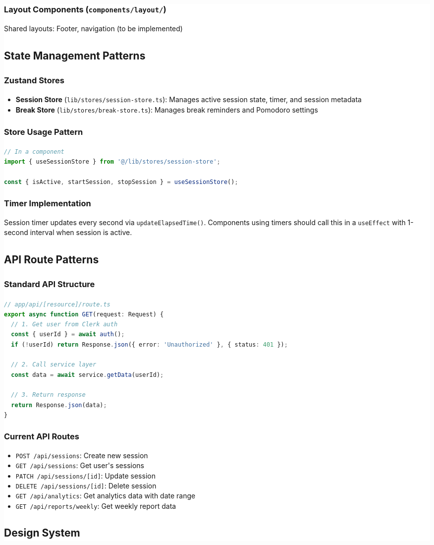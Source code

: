 ### Layout Components (`components/layout/`)
Shared layouts: Footer, navigation (to be implemented)

## State Management Patterns

### Zustand Stores
- **Session Store** (`lib/stores/session-store.ts`): Manages active session state, timer, and session metadata
- **Break Store** (`lib/stores/break-store.ts`): Manages break reminders and Pomodoro settings

### Store Usage Pattern
```typescript
// In a component
import { useSessionStore } from '@/lib/stores/session-store';

const { isActive, startSession, stopSession } = useSessionStore();
```

### Timer Implementation
Session timer updates every second via `updateElapsedTime()`. Components using timers should call this in a `useEffect` with 1-second interval when session is active.

## API Route Patterns

### Standard API Structure
```typescript
// app/api/[resource]/route.ts
export async function GET(request: Request) {
  // 1. Get user from Clerk auth
  const { userId } = await auth();
  if (!userId) return Response.json({ error: 'Unauthorized' }, { status: 401 });

  // 2. Call service layer
  const data = await service.getData(userId);

  // 3. Return response
  return Response.json(data);
}
```

### Current API Routes
- `POST /api/sessions`: Create new session
- `GET /api/sessions`: Get user's sessions
- `PATCH /api/sessions/[id]`: Update session
- `DELETE /api/sessions/[id]`: Delete session
- `GET /api/analytics`: Get analytics data with date range
- `GET /api/reports/weekly`: Get weekly report data

## Design System
